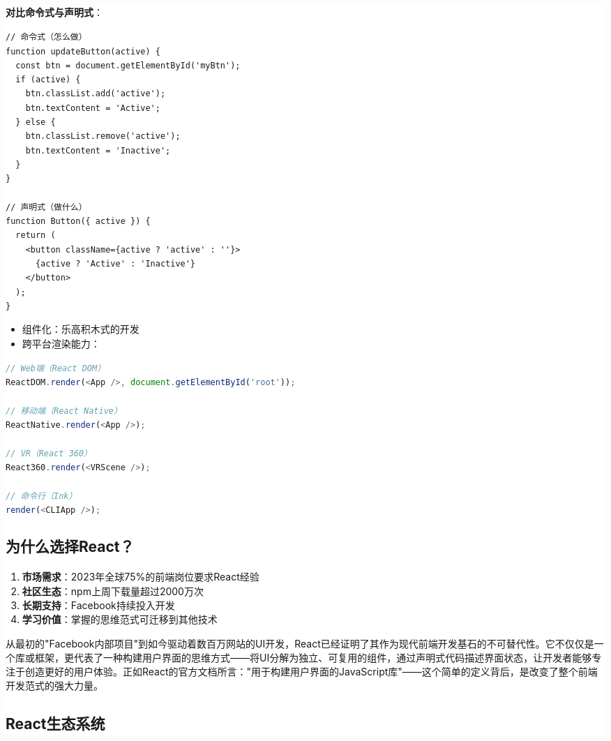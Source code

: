 <b>对比命令式与声明式</b>：

```
// 命令式（怎么做）
function updateButton(active) {
  const btn = document.getElementById('myBtn');
  if (active) {
    btn.classList.add('active');
    btn.textContent = 'Active';
  } else {
    btn.classList.remove('active');
    btn.textContent = 'Inactive';
  }
}

// 声明式（做什么）
function Button({ active }) {
  return (
    <button className={active ? 'active' : ''}>
      {active ? 'Active' : 'Inactive'}
    </button>
  );
}
```

- 组件化：乐高积木式的开发
- 跨平台渲染能力：

```js
// Web端（React DOM）
ReactDOM.render(<App />, document.getElementById('root'));

// 移动端（React Native）
ReactNative.render(<App />);

// VR（React 360）
React360.render(<VRScene />);

// 命令行（Ink）
render(<CLIApp />);
```

## 为什么选择React？

1. <b>市场需求</b>：2023年全球75%的前端岗位要求React经验
2. <b>社区生态</b>：npm上周下载量超过2000万次
3. <b>长期支持</b>：Facebook持续投入开发
4. <b>学习价值</b>：掌握的思维范式可迁移到其他技术

从最初的"Facebook内部项目"到如今驱动着数百万网站的UI开发，React已经证明了其作为现代前端开发基石的不可替代性。它不仅仅是一个库或框架，更代表了一种构建用户界面的思维方式——将UI分解为独立、可复用的组件，通过声明式代码描述界面状态，让开发者能够专注于创造更好的用户体验。正如React的官方文档所言："用于构建用户界面的JavaScript库"——这个简单的定义背后，是改变了整个前端开发范式的强大力量。

## React生态系统
